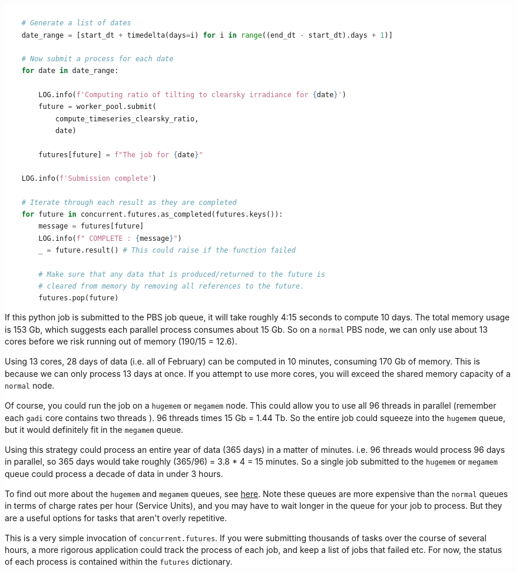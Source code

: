 ```python

    # Generate a list of dates
    date_range = [start_dt + timedelta(days=i) for i in range((end_dt - start_dt).days + 1)]

    # Now submit a process for each date
    for date in date_range:

        LOG.info(f'Computing ratio of tilting to clearsky irradiance for {date}')
        future = worker_pool.submit(
            compute_timeseries_clearsky_ratio,
            date)

        futures[future] = f"The job for {date}"

    LOG.info(f'Submission complete')

    # Iterate through each result as they are completed
    for future in concurrent.futures.as_completed(futures.keys()):
        message = futures[future]
        LOG.info(f" COMPLETE : {message}")
        _ = future.result() # This could raise if the function failed

        # Make sure that any data that is produced/returned to the future is
        # cleared from memory by removing all references to the future.
        futures.pop(future)
```
If this python job is submitted to the PBS job queue, it will take roughly 4:15 seconds to compute 10 days. The total memory usage is 153 Gb, which suggests each parallel process consumes about 15 Gb. So on a `normal` PBS node, we can only use about 13 cores before we risk running out of memory (190/15 = 12.6).

Using 13 cores, 28 days of data (i.e. all of February) can be computed in 10 minutes, consuming 170 Gb of memory. This is because we can only process 13 days at once. If you attempt to use more cores, you will exceed the shared memory capacity of a `normal` node.

Of course, you could run the job on a `hugemem` or `megamem` node. This could allow you to use all 96 threads in parallel (remember each `gadi` core contains two threads ). 96 threads times 15 Gb = 1.44 Tb. So the entire job could squeeze into the `hugemem` queue, but it would definitely fit in the `megamem` queue. 

Using this strategy could process an entire year of data (365 days) in a matter of minutes. i.e. 96 threads would process 96 days in parallel, so 365 days would take roughly (365/96) = 3.8 * 4 = 15 minutes. So a single job submitted to the `hugemem` or `megamem` queue could process a decade of data in under 3 hours.

To find out more about the `hugemem` and `megamem` queues, see [here](https://opus.nci.org.au/spaces/Help/pages/90308823/Queue+Limits). Note these queues are more expensive than the `normal` queues in terms of charge rates per hour (Service Units), and you may have to wait longer in the queue for your job to process. But they are a useful options for tasks that aren't overly repetitive.

This is a very simple invocation of `concurrent.futures`. If you were submitting thousands of tasks over the course of several hours, a more rigorous application could track the process of each job, and keep a list of jobs that failed etc. For now, the status of each process is contained within the `futures` dictionary. 
